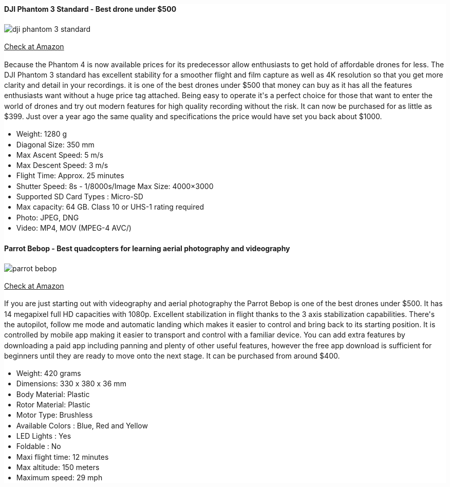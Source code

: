 #### DJI Phantom 3 Standard - Best drone under $500
![dji phantom 3 standard](https://images.wondershare.com/filmora/article-images/dji-phantom-3-standard.jpg)

[Check at Amazon](https://www.amazon.com/gp/product/B013U0F6EQ/ref=as%5Fli%5Ftl?ie=UTF8&tag=vs-flora-20&camp=1789&creative=9325&linkCode=as2&creativeASIN=B013U0F6EQ&linkId=7eb3c6ed8291356e6acb86c74ddca833)

 Because the Phantom 4 is now available prices for its predecessor allow enthusiasts to get hold of affordable drones for less. The DJI Phantom 3 standard has excellent stability for a smoother flight and film capture as well as 4K resolution so that you get more clarity and detail in your recordings. it is one of the best drones under $500 that money can buy as it has all the features enthusiasts want without a huge price tag attached. Being easy to operate it's a perfect choice for those that want to enter the world of drones and try out modern features for high quality recording without the risk. It can now be purchased for as little as $399\. Just over a year ago the same quality and specifications the price would have set you back about $1000.

* Weight: 1280 g
* Diagonal Size: 350 mm
* Max Ascent Speed: 5 m/s
* Max Descent Speed: 3 m/s
* Flight Time: Approx. 25 minutes
* Shutter Speed: 8s - 1/8000s/Image Max Size: 4000×3000
* Supported SD Card Types : Micro-SD
* Max capacity: 64 GB. Class 10 or UHS-1 rating required
* Photo: JPEG, DNG
* Video: MP4, MOV (MPEG-4 AVC/)

#### Parrot Bebop - Best quadcopters for learning aerial photography and videography
![parrot bebop](https://images.wondershare.com/filmora/article-images/parrot-bebop.jpg)

[Check at Amazon](https://www.amazon.com/gp/product/B01K4U4O9S/ref=as%5Fli%5Ftl?ie=UTF8&tag=vs-flora-20&camp=1789&creative=9325&linkCode=as2&creativeASIN=B01K4U4O9S&linkId=559bfd9a35c5117ca75942a267175750)

 If you are just starting out with videography and aerial photography the Parrot Bebop is one of the best drones under $500\. It has 14 megapixel full HD capacities with 1080p. Excellent stabilization in flight thanks to the 3 axis stabilization capabilities. There's the autopilot, follow me mode and automatic landing which makes it easier to control and bring back to its starting position. It is controlled by mobile app making it easier to transport and control with a familiar device. You can add extra features by downloading a paid app including panning and plenty of other useful features, however the free app download is sufficient for beginners until they are ready to move onto the next stage. It can be purchased from around $400.

* Weight: 420 grams
* Dimensions: 330 x 380 x 36 mm
* Body Material: Plastic
* Rotor Material: Plastic
* Motor Type: Brushless
* Available Colors : Blue, Red and Yellow
* LED Lights : Yes
* Foldable : No
* Maxi flight time: 12 minutes
* Max altitude: 150 meters
* Maximum speed: 29 mph
